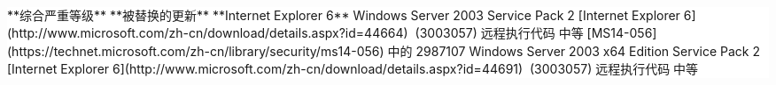 </td>
<td style="border:1px solid black;">
**综合严重等级**

</td>
<td style="border:1px solid black;">
**被替换的更新**

</td>
</tr>
<tr>
<td style="border:1px solid black;" colspan="5">
**Internet Explorer 6**

</td>
</tr>
<tr>
<td style="border:1px solid black;">
Windows Server 2003 Service Pack 2

</td>
<td style="border:1px solid black;">
[Internet Explorer 6](http://www.microsoft.com/zh-cn/download/details.aspx?id=44664)   
(3003057)

</td>
<td style="border:1px solid black;">
远程执行代码

</td>
<td style="border:1px solid black;">
中等

</td>
<td style="border:1px solid black;">
[MS14-056](https://technet.microsoft.com/zh-cn/library/security/ms14-056) 中的 2987107

</td>
</tr>
<tr>
<td style="border:1px solid black;">
Windows Server 2003 x64 Edition Service Pack 2

</td>
<td style="border:1px solid black;">
[Internet Explorer 6](http://www.microsoft.com/zh-cn/download/details.aspx?id=44691)   
(3003057)

</td>
<td style="border:1px solid black;">
远程执行代码

</td>
<td style="border:1px solid black;">
中等
